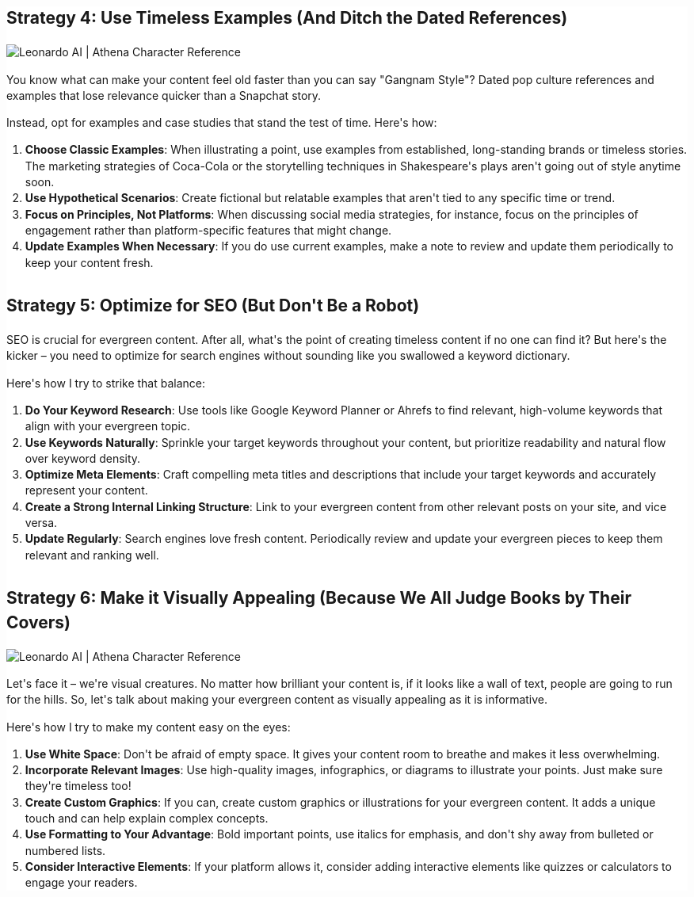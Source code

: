 ## Strategy 4: Use Timeless Examples (And Ditch the Dated References)

![Leonardo AI | Athena Character Reference](https://res-1.cloudinary.com/ddicetqs5/image/upload/f_auto,fl_force_strip,q_auto:best/v1/wayfinder-ghost-blog/Illustrative_Albedo_A_captivating_techsavvy_woman_Athena_exudi_2--48-)

You know what can make your content feel old faster than you can say "Gangnam Style"? Dated pop culture references and examples that lose relevance quicker than a Snapchat story.

Instead, opt for examples and case studies that stand the test of time. Here's how:

1. **Choose Classic Examples**: When illustrating a point, use examples from established, long-standing brands or timeless stories. The marketing strategies of Coca-Cola or the storytelling techniques in Shakespeare's plays aren't going out of style anytime soon.
2. **Use Hypothetical Scenarios**: Create fictional but relatable examples that aren't tied to any specific time or trend.
3. **Focus on Principles, Not Platforms**: When discussing social media strategies, for instance, focus on the principles of engagement rather than platform-specific features that might change.
4. **Update Examples When Necessary**: If you do use current examples, make a note to review and update them periodically to keep your content fresh.

## Strategy 5: Optimize for SEO (But Don't Be a Robot)

SEO is crucial for evergreen content. After all, what's the point of creating timeless content if no one can find it? But here's the kicker – you need to optimize for search engines without sounding like you swallowed a keyword dictionary.

Here's how I try to strike that balance:

1. **Do Your Keyword Research**: Use tools like Google Keyword Planner or Ahrefs to find relevant, high-volume keywords that align with your evergreen topic.
2. **Use Keywords Naturally**: Sprinkle your target keywords throughout your content, but prioritize readability and natural flow over keyword density.
3. **Optimize Meta Elements**: Craft compelling meta titles and descriptions that include your target keywords and accurately represent your content.
4. **Create a Strong Internal Linking Structure**: Link to your evergreen content from other relevant posts on your site, and vice versa.
5. **Update Regularly**: Search engines love fresh content. Periodically review and update your evergreen pieces to keep them relevant and ranking well.

## Strategy 6: Make it Visually Appealing (Because We All Judge Books by Their Covers)

![Leonardo AI | Athena Character Reference](https://res-5.cloudinary.com/ddicetqs5/image/upload/f_auto,fl_force_strip,q_auto:best/v1/wayfinder-ghost-blog/Illustrative_Albedo_A_captivating_techsavvy_woman_Athena_exudi_3--47-)

Let's face it – we're visual creatures. No matter how brilliant your content is, if it looks like a wall of text, people are going to run for the hills. So, let's talk about making your evergreen content as visually appealing as it is informative.

Here's how I try to make my content easy on the eyes:

1. **Use White Space**: Don't be afraid of empty space. It gives your content room to breathe and makes it less overwhelming.
2. **Incorporate Relevant Images**: Use high-quality images, infographics, or diagrams to illustrate your points. Just make sure they're timeless too!
3. **Create Custom Graphics**: If you can, create custom graphics or illustrations for your evergreen content. It adds a unique touch and can help explain complex concepts.
4. **Use Formatting to Your Advantage**: Bold important points, use italics for emphasis, and don't shy away from bulleted or numbered lists.
5. **Consider Interactive Elements**: If your platform allows it, consider adding interactive elements like quizzes or calculators to engage your readers.
